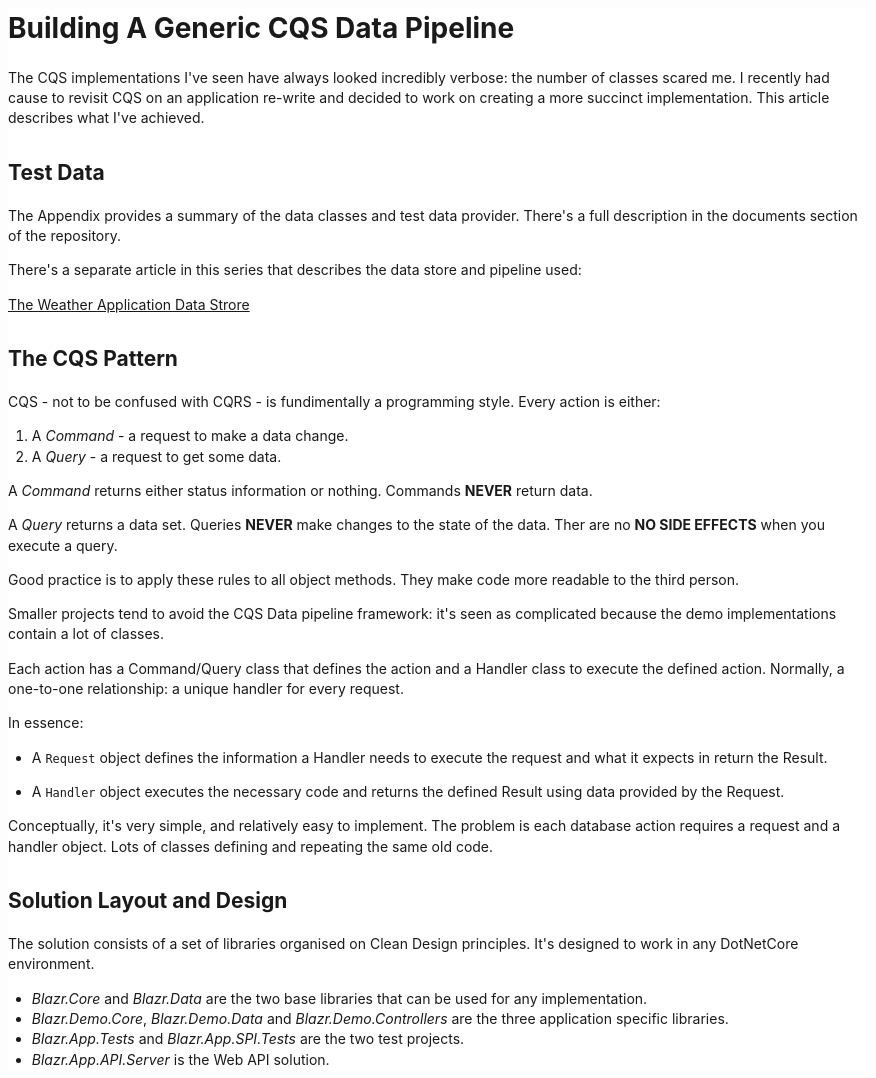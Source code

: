 # Building A Generic CQS Data Pipeline

The CQS implementations I've seen have always looked incredibly verbose: the number of classes scared me. I recently had cause to revisit CQS on an application re-write and decided to work on creating a more succinct implementation. This article describes what I've achieved.

## Test Data

The Appendix provides a summary of the data classes and test data provider. There's a full description in the documents section of the repository.

There's a separate article in this series that describes the data store and pipeline used:

[The Weather Application Data Strore](./data.md)


## The CQS Pattern

CQS - not to be confused with CQRS - is fundimentally a programming style.  Every action is either:

1. A *Command* - a request to make a data change.
2. A *Query* - a request to get some data.

A *Command* returns either status information or nothing.  Commands **NEVER** return data.

A *Query* returns a data set.  Queries **NEVER** make changes to the state of the data.  Ther are no **NO SIDE EFFECTS** when you execute a query.

Good practice is to apply these rules to all object methods.  They make code more readable to the third person.

Smaller projects tend to avoid the CQS Data pipeline framework: it's seen as complicated because the demo implementations contain a lot of classes.

Each action has a Command/Query class that defines the action and a Handler class to execute the defined action. Normally, a one-to-one relationship: a unique handler for every request.

In essence:

- A `Request` object defines the information a Handler needs to execute the request and what it expects in return the Result.

- A `Handler` object executes the necessary code and returns the defined Result using data provided by the Request.

Conceptually, it's very simple, and relatively easy to implement. The problem is each database action requires a request and a handler object. Lots of classes defining and repeating the same old code.

## Solution Layout and Design

The solution consists of a set of libraries organised on Clean Design principles. It's designed to work in any DotNetCore environment. 

- *Blazr.Core* and *Blazr.Data* are the two base libraries that can be used for any implementation. 
- *Blazr.Demo.Core*, *Blazr.Demo.Data* and *Blazr.Demo.Controllers* are the three application specific libraries.
- *Blazr.App.Tests* and *Blazr.App.SPI.Tests* are the two test projects.
- *Blazr.App.API.Server* is the Web API solution.
